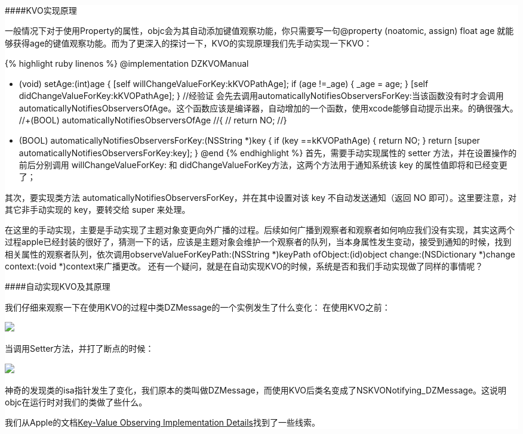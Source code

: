 ####KVO实现原理

一般情况下对于使用Property的属性，objc会为其自动添加键值观察功能，你只需要写一句@property (noatomic, assign) float age 就能够获得age的键值观察功能。而为了更深入的探讨一下，KVO的实现原理我们先手动实现一下KVO：

{% highlight ruby linenos %}
@implementation DZKVOManual
- (void) setAge:(int)age
{
    [self willChangeValueForKey:kKVOPathAge];
    if (age !=_age) {
        _age = age;
    }
    [self didChangeValueForKey:kKVOPathAge];
}
//经验证  会先去调用automaticallyNotifiesObserversForKey:当该函数没有时才会调用automaticallyNotifiesObserversOfAge。这个函数应该是编译器，自动增加的一个函数，使用xcode能够自动提示出来。的确很强大。
//+(BOOL) automaticallyNotifiesObserversOfAge
//{
//    return NO;
//}
+ (BOOL) automaticallyNotifiesObserversForKey:(NSString *)key
{
    if (key ==kKVOPathAge) {
        return NO;
    }
    return [super automaticallyNotifiesObserversForKey:key];
}
@end
{% endhighlight %}
首先，需要手动实现属性的 setter 方法，并在设置操作的前后分别调用 willChangeValueForKey: 和 didChangeValueForKey方法，这两个方法用于通知系统该 key 的属性值即将和已经变更了；

其次，要实现类方法 automaticallyNotifiesObserversForKey，并在其中设置对该 key 不自动发送通知（返回 NO 即可）。这里要注意，对其它非手动实现的 key，要转交给 super 来处理。

在这里的手动实现，主要是手动实现了主题对象变更向外广播的过程。后续如何广播到观察者和观察者如何响应我们没有实现，其实这两个过程apple已经封装的很好了，猜测一下的话，应该是主题对象会维护一个观察者的队列，当本身属性发生变动，接受到通知的时候，找到相关属性的观察者队列，依次调用observeValueForKeyPath:(NSString *)keyPath ofObject:(id)object change:(NSDictionary *)change context:(void *)context来广播更改。 还有一个疑问，就是在自动实现KVO的时候，系统是否和我们手动实现做了同样的事情呢？

####自动实现KVO及其原理

我们仔细来观察一下在使用KVO的过程中类DZMessage的一个实例发生了什么变化： 在使用KVO之前：

![](http://ww4.sinaimg.cn/large/7df22103jw1exwxex4ozvj20d204rt9f.jpg)

当调用Setter方法，并打了断点的时候：

![](http://ww1.sinaimg.cn/large/7df22103jw1exwxf3vu2rj20b3040dge.jpg)

神奇的发现类的isa指针发生了变化，我们原本的类叫做DZMessage，而使用KVO后类名变成了NSKVONotifying_DZMessage。这说明objc在运行时对我们的类做了些什么。

我们从Apple的文档[Key-Value Observing Implementation Details](https://developer.apple.com/library/mac/documentation/cocoa/conceptual/KeyValueObserving/Articles/KVOImplementation.html)找到了一些线索。
